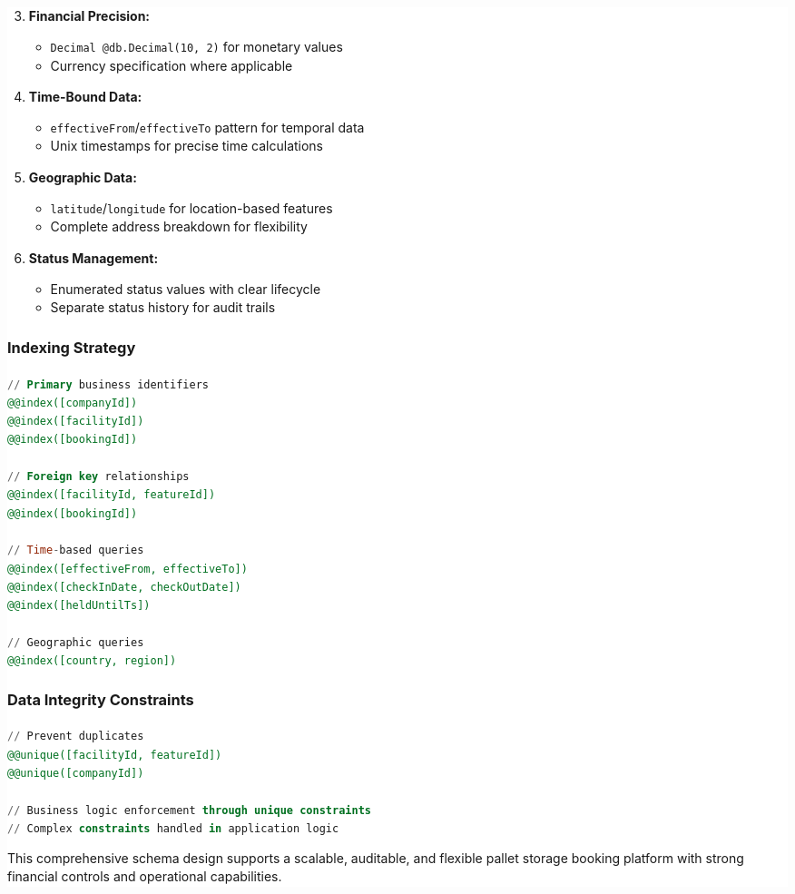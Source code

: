 3. **Financial Precision:**
   - `Decimal @db.Decimal(10, 2)` for monetary values
   - Currency specification where applicable

4. **Time-Bound Data:**
   - `effectiveFrom`/`effectiveTo` pattern for temporal data
   - Unix timestamps for precise time calculations

5. **Geographic Data:**
   - `latitude`/`longitude` for location-based features
   - Complete address breakdown for flexibility

6. **Status Management:**
   - Enumerated status values with clear lifecycle
   - Separate status history for audit trails

### Indexing Strategy

```sql
// Primary business identifiers
@@index([companyId])
@@index([facilityId])
@@index([bookingId])

// Foreign key relationships
@@index([facilityId, featureId])
@@index([bookingId])

// Time-based queries
@@index([effectiveFrom, effectiveTo])
@@index([checkInDate, checkOutDate])
@@index([heldUntilTs])

// Geographic queries
@@index([country, region])
```

### Data Integrity Constraints

```sql
// Prevent duplicates
@@unique([facilityId, featureId])
@@unique([companyId])

// Business logic enforcement through unique constraints
// Complex constraints handled in application logic
```

This comprehensive schema design supports a scalable, auditable, and flexible pallet storage booking platform with strong financial controls and operational capabilities.